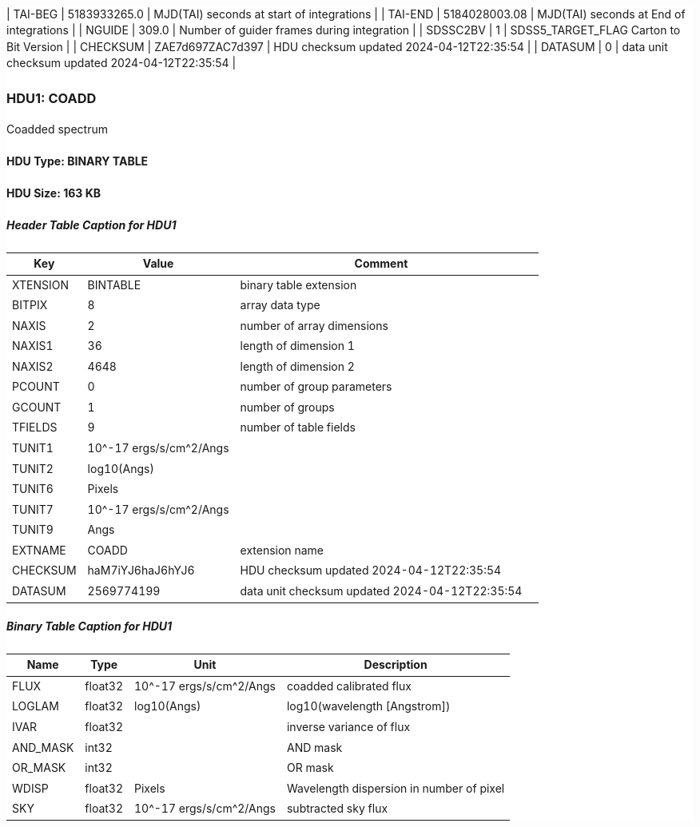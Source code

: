 | TAI-BEG | 5183933265.0 | MJD(TAI) seconds at start of integrations |
| TAI-END | 5184028003.08 | MJD(TAI) seconds at End of integrations |
| NGUIDE | 309.0 | Number of guider frames during integration |
| SDSSC2BV | 1 | SDSS5_TARGET_FLAG Carton to Bit Version |
| CHECKSUM | ZAE7d697ZAC7d397 | HDU checksum updated 2024-04-12T22:35:54 |
| DATASUM | 0 | data unit checksum updated 2024-04-12T22:35:54 |



### HDU1: COADD
Coadded spectrum

#### HDU Type: BINARY TABLE
#### HDU Size:  163 KB

##### Header Table Caption for HDU1
Key | Value | Comment | |
| --- | --- | --- | --- |
| XTENSION | BINTABLE | binary table extension |
| BITPIX | 8 | array data type |
| NAXIS | 2 | number of array dimensions |
| NAXIS1 | 36 | length of dimension 1 |
| NAXIS2 | 4648 | length of dimension 2 |
| PCOUNT | 0 | number of group parameters |
| GCOUNT | 1 | number of groups |
| TFIELDS | 9 | number of table fields |
| TUNIT1 | 10^-17 ergs/s/cm^2/Angs |  |
| TUNIT2 | log10(Angs) |  |
| TUNIT6 | Pixels |  |
| TUNIT7 | 10^-17 ergs/s/cm^2/Angs |  |
| TUNIT9 | Angs |  |
| EXTNAME | COADD | extension name |
| CHECKSUM | haM7iYJ6haJ6hYJ6 | HDU checksum updated 2024-04-12T22:35:54 |
| DATASUM | 2569774199 | data unit checksum updated 2024-04-12T22:35:54 |

##### Binary Table Caption for HDU1
Name | Type | Unit | Description |
| --- | --- | --- | --- |
 | FLUX | float32 | 10^-17 ergs/s/cm^2/Angs | coadded calibrated flux |
 | LOGLAM | float32 | log10(Angs) | log10(wavelength [Angstrom]) |
 | IVAR | float32 |  | inverse variance of flux |
 | AND_MASK | int32 |  | AND mask |
 | OR_MASK | int32 |  | OR mask |
 | WDISP | float32 | Pixels | Wavelength dispersion in number of pixel |
 | SKY | float32 | 10^-17 ergs/s/cm^2/Angs | subtracted sky flux |